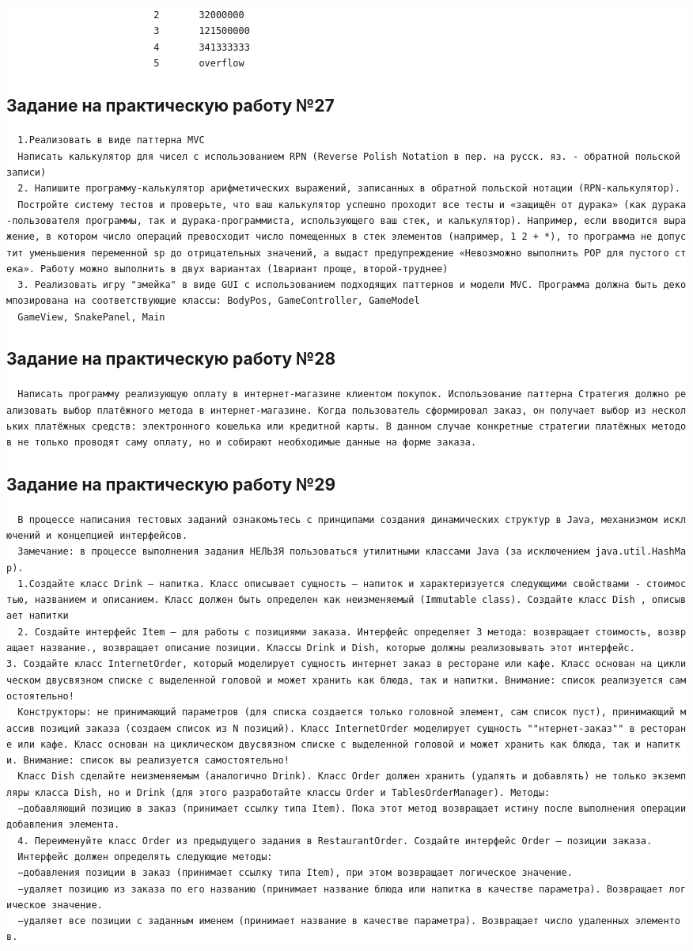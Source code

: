                               2       32000000
                              3       121500000
                              4       341333333
                              5       overflow

## Задание на практическую работу №27
      1.Реализовать в виде паттерна MVC 
      Написать калькулятор для чисел с использованием RPN (Reverse Polish Notation в пер. на русск. яз. - обратной польской записи) 
      2. Напишите программу-калькулятор арифметических выражений, записанных в обратной польской нотации (RPN-калькулятор). 
      Постройте систему тестов и проверьте, что ваш калькулятор успешно проходит все тесты и «защищён от дурака» (как дурака-пользователя программы, так и дурака-программиста, использующего ваш стек, и калькулятор). Например, если вводится выражение, в котором число операций превосходит число помещенных в стек элементов (например, 1 2 + *), то программа не допустит уменьшения переменной sp до отрицательных значений, а выдаст предупреждение «Невозможно выполнить POP для пустого стека». Работу можно выполнить в двух вариантах (1вариант проще, второй-труднее)
      3. Реализовать игру "змейка" в виде GUI c использованием подходящих паттернов и модели MVC. Программа должна быть декомпозирована на соответствующие классы: BodyPos, GameController, GameModel
      GameView, SnakePanel, Main


## Задание на практическую работу №28
      Написать программу реализующую оплату в интернет-магазине клиентом покупок. Использование паттерна Стратегия должно реализовать выбор платёжного метода в интернет-магазине. Когда пользователь сформировал заказ, он получает выбор из нескольких платёжных средств: электронного кошелька или кредитной карты. В данном случае конкретные стратегии платёжных методов не только проводят саму оплату, но и собирают необходимые данные на форме заказа. 


## Задание на практическую работу №29
      В процессе написания тестовых заданий ознакомьтесь с принципами создания динамических структур в Java, механизмом исключений и концепцией интерфейсов. 
      Замечание: в процессе выполнения задания НЕЛЬЗЯ пользоваться утилитными классами Java (за исключением java.util.HashMap).
      1.Создайте класс Drink – напитка. Класс описывает сущность – напиток и характеризуется следующими свойствами - стоимостью, названием и описанием. Класс должен быть определен как неизменяемый (Immutable class). Создайте класс Dish , описывает напитки
      2. Создайте интерфейс Item – для работы с позициями заказа. Интерфейс определяет 3 метода: возвращает стоимость, возвращает название., возвращает описание позиции. Классы Drink и Dish, которые должны реализовывать этот интерфейс.                                                              3. Создайте класс InternetOrder, который моделирует сущность интернет заказ в ресторане или кафе. Класс основан на циклическом двусвязном списке с выделенной головой и может хранить как блюда, так и напитки. Внимание: список реализуется самостоятельно! 
      Конструкторы: не принимающий параметров (для списка создается только головной элемент, сам список пуст), принимающий массив позиций заказа (создаем список из N позиций). Класс InternetOrder моделирует сущность ""нтернет-заказ"" в ресторане или кафе. Класс основан на циклическом двусвязном списке с выделенной головой и может хранить как блюда, так и напитки. Внимание: список вы реализуется самостоятельно!
      Класс Dish сделайте неизменяемым (аналогично Drink). Класс Order должен хранить (удалять и добавлять) не только экземпляры класса Dish, но и Drink (для этого разработайте классы Order и TablesOrderManager). Методы:
      −добавляющий позицию в заказ (принимает ссылку типа Item). Пока этот метод возвращает истину после выполнения операции добавления элемента. 
      4. Переименуйте класс Order из предыдущего задания в RestaurantOrder. Создайте интерфейс Order – позиции заказа. 
      Интерфейс должен определять следующие методы: 
      −добавления позиции в заказ (принимает ссылку типа Item), при этом возвращает логическое значение. 
      −удаляет позицию из заказа по его названию (принимает название блюда или напитка в качестве параметра). Возвращает логическое значение. 
      −удаляет все позиции с заданным именем (принимает название в качестве параметра). Возвращает число удаленных элементов. 